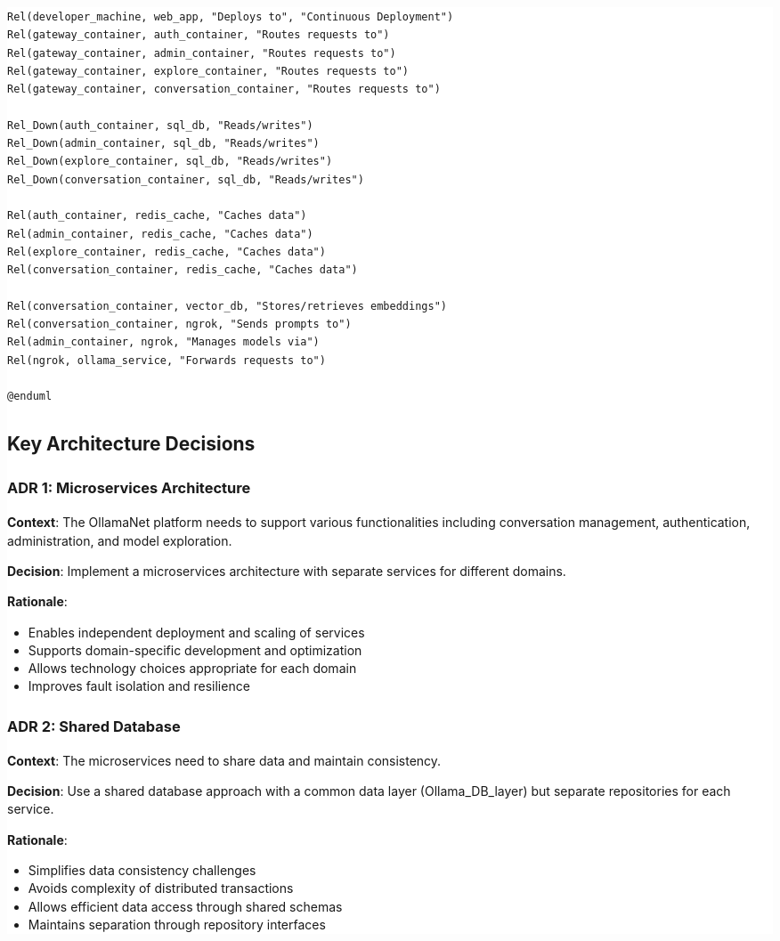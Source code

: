 ```plantuml
Rel(developer_machine, web_app, "Deploys to", "Continuous Deployment")
Rel(gateway_container, auth_container, "Routes requests to")
Rel(gateway_container, admin_container, "Routes requests to")
Rel(gateway_container, explore_container, "Routes requests to")
Rel(gateway_container, conversation_container, "Routes requests to")

Rel_Down(auth_container, sql_db, "Reads/writes")
Rel_Down(admin_container, sql_db, "Reads/writes")
Rel_Down(explore_container, sql_db, "Reads/writes")
Rel_Down(conversation_container, sql_db, "Reads/writes")

Rel(auth_container, redis_cache, "Caches data")
Rel(admin_container, redis_cache, "Caches data")
Rel(explore_container, redis_cache, "Caches data")
Rel(conversation_container, redis_cache, "Caches data")

Rel(conversation_container, vector_db, "Stores/retrieves embeddings")
Rel(conversation_container, ngrok, "Sends prompts to")
Rel(admin_container, ngrok, "Manages models via")
Rel(ngrok, ollama_service, "Forwards requests to")

@enduml
```

## Key Architecture Decisions

### ADR 1: Microservices Architecture

**Context**: The OllamaNet platform needs to support various functionalities including conversation management, authentication, administration, and model exploration.

**Decision**: Implement a microservices architecture with separate services for different domains.

**Rationale**:
- Enables independent deployment and scaling of services
- Supports domain-specific development and optimization
- Allows technology choices appropriate for each domain
- Improves fault isolation and resilience

### ADR 2: Shared Database

**Context**: The microservices need to share data and maintain consistency.

**Decision**: Use a shared database approach with a common data layer (Ollama_DB_layer) but separate repositories for each service.

**Rationale**:
- Simplifies data consistency challenges
- Avoids complexity of distributed transactions
- Allows efficient data access through shared schemas
- Maintains separation through repository interfaces
